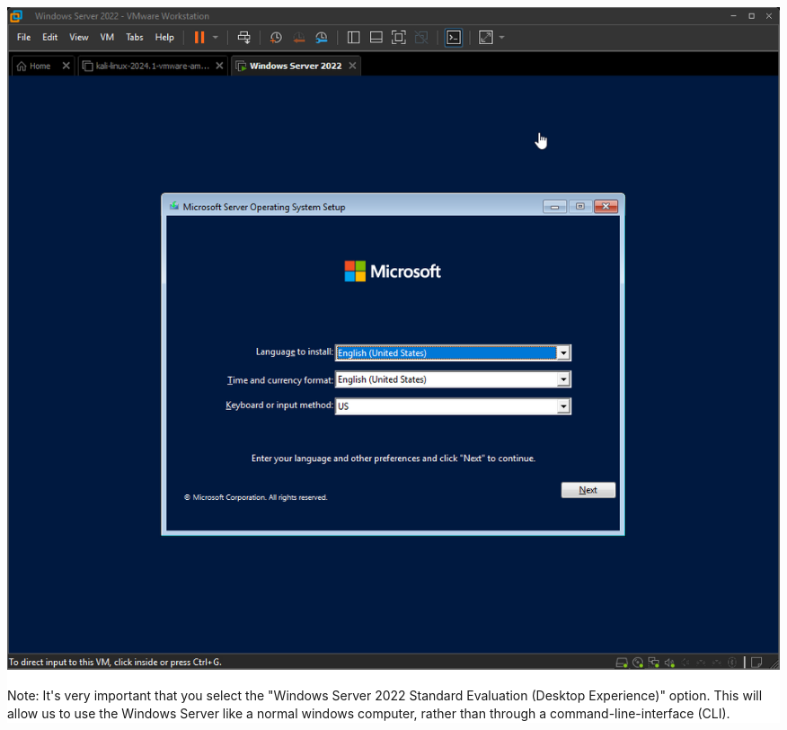 ![image](/assets/img/blog/Pasted_image_20240729152957.png)

Note: It's very important that you select the "Windows Server 2022 Standard Evaluation (Desktop Experience)" option. This will allow us to use the Windows Server like a normal windows computer, rather than through a command-line-interface (CLI).